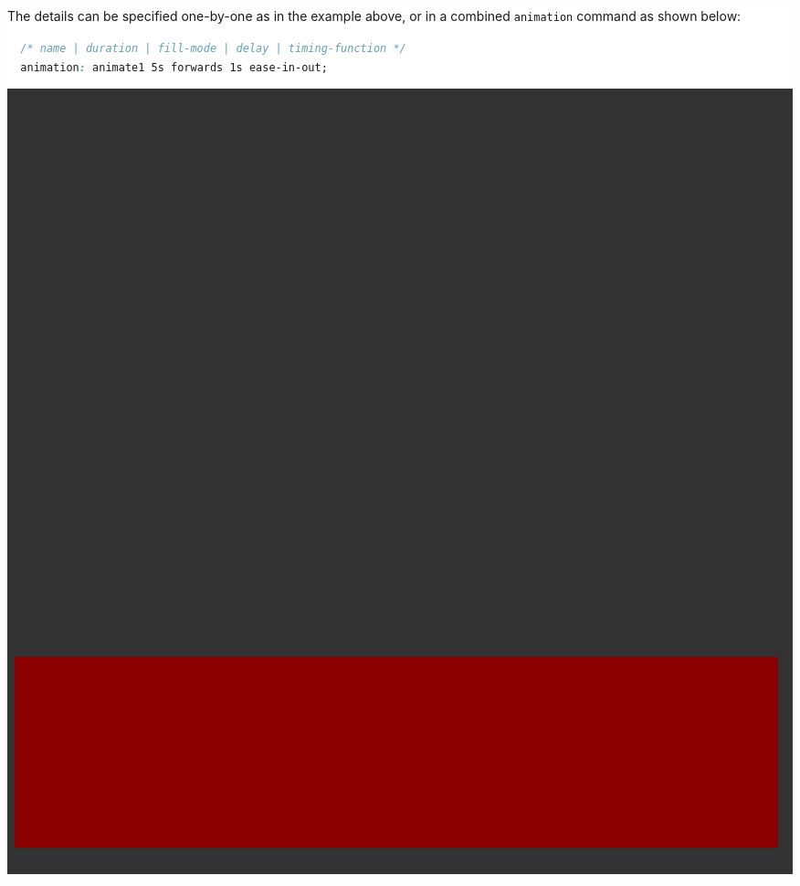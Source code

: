 The details can be specified one-by-one as in the example above, or in a combined `animation` command as shown below: <br>

```css
  /* name | duration | fill-mode | delay | timing-function */
  animation: animate1 5s forwards 1s ease-in-out;
```

![keyframe-animation](/images/keyframe-animation.gif)
